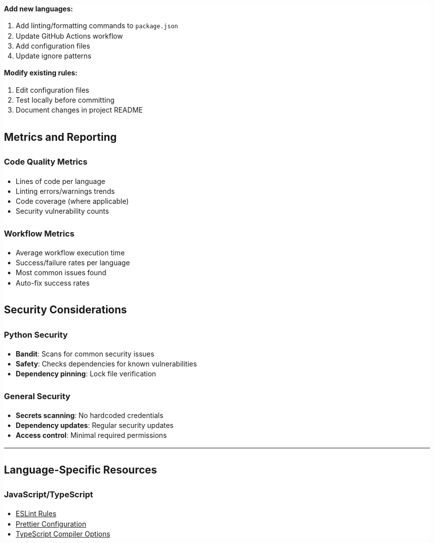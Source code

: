 **Add new languages:**

1. Add linting/formatting commands to `package.json`
2. Update GitHub Actions workflow
3. Add configuration files
4. Update ignore patterns

**Modify existing rules:**

1. Edit configuration files
2. Test locally before committing
3. Document changes in project README

## Metrics and Reporting

### Code Quality Metrics

- Lines of code per language
- Linting errors/warnings trends
- Code coverage (where applicable)
- Security vulnerability counts

### Workflow Metrics

- Average workflow execution time
- Success/failure rates per language
- Most common issues found
- Auto-fix success rates

## Security Considerations

### Python Security

- **Bandit**: Scans for common security issues
- **Safety**: Checks dependencies for known vulnerabilities
- **Dependency pinning**: Lock file verification

### General Security

- **Secrets scanning**: No hardcoded credentials
- **Dependency updates**: Regular security updates
- **Access control**: Minimal required permissions

---

## Language-Specific Resources

### JavaScript/TypeScript

- [ESLint Rules](https://eslint.org/docs/rules/)
- [Prettier Configuration](https://prettier.io/docs/en/configuration.html)
- [TypeScript Compiler Options](https://www.typescriptlang.org/tsconfig)
